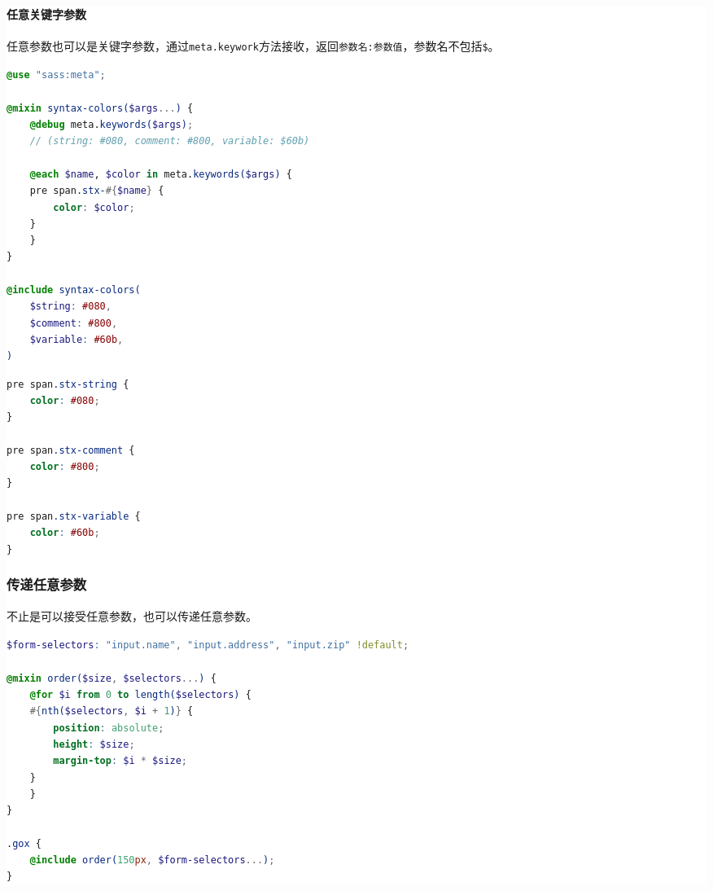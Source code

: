 #### 任意关键字参数

任意参数也可以是关键字参数，通过`meta.keywork`方法接收，返回`参数名:参数值`，参数名不包括`$`。

```scss
@use "sass:meta";

@mixin syntax-colors($args...) {
    @debug meta.keywords($args);
    // (string: #080, comment: #800, variable: $60b)

    @each $name, $color in meta.keywords($args) {
    pre span.stx-#{$name} {
        color: $color;
    }
    }
}

@include syntax-colors(
    $string: #080,
    $comment: #800,
    $variable: #60b,
)
```

```css
pre span.stx-string {
    color: #080;
}

pre span.stx-comment {
    color: #800;
}

pre span.stx-variable {
    color: #60b;
}
```

### 传递任意参数

不止是可以接受任意参数，也可以传递任意参数。

```scss
$form-selectors: "input.name", "input.address", "input.zip" !default;

@mixin order($size, $selectors...) {
    @for $i from 0 to length($selectors) {
    #{nth($selectors, $i + 1)} {
        position: absolute;
        height: $size;
        margin-top: $i * $size;
    }
    }
}

.gox {
    @include order(150px, $form-selectors...);
}
```
